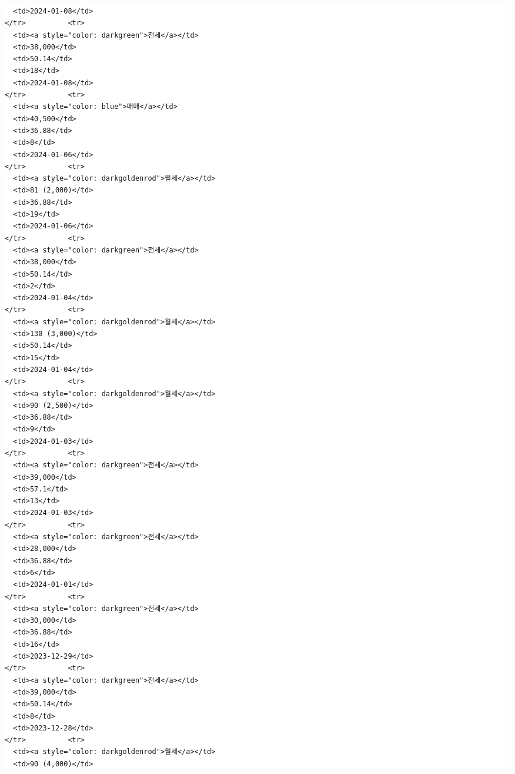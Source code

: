       <td>2024-01-08</td>
    </tr>          <tr>
      <td><a style="color: darkgreen">전세</a></td>
      <td>38,000</td>
      <td>50.14</td>
      <td>18</td>
      <td>2024-01-08</td>
    </tr>          <tr>
      <td><a style="color: blue">매매</a></td>
      <td>40,500</td>
      <td>36.88</td>
      <td>8</td>
      <td>2024-01-06</td>
    </tr>          <tr>
      <td><a style="color: darkgoldenrod">월세</a></td>
      <td>81 (2,000)</td>
      <td>36.88</td>
      <td>19</td>
      <td>2024-01-06</td>
    </tr>          <tr>
      <td><a style="color: darkgreen">전세</a></td>
      <td>38,000</td>
      <td>50.14</td>
      <td>2</td>
      <td>2024-01-04</td>
    </tr>          <tr>
      <td><a style="color: darkgoldenrod">월세</a></td>
      <td>130 (3,000)</td>
      <td>50.14</td>
      <td>15</td>
      <td>2024-01-04</td>
    </tr>          <tr>
      <td><a style="color: darkgoldenrod">월세</a></td>
      <td>90 (2,500)</td>
      <td>36.88</td>
      <td>9</td>
      <td>2024-01-03</td>
    </tr>          <tr>
      <td><a style="color: darkgreen">전세</a></td>
      <td>39,000</td>
      <td>57.1</td>
      <td>13</td>
      <td>2024-01-03</td>
    </tr>          <tr>
      <td><a style="color: darkgreen">전세</a></td>
      <td>28,000</td>
      <td>36.88</td>
      <td>6</td>
      <td>2024-01-01</td>
    </tr>          <tr>
      <td><a style="color: darkgreen">전세</a></td>
      <td>30,000</td>
      <td>36.88</td>
      <td>16</td>
      <td>2023-12-29</td>
    </tr>          <tr>
      <td><a style="color: darkgreen">전세</a></td>
      <td>39,000</td>
      <td>50.14</td>
      <td>8</td>
      <td>2023-12-28</td>
    </tr>          <tr>
      <td><a style="color: darkgoldenrod">월세</a></td>
      <td>90 (4,000)</td>